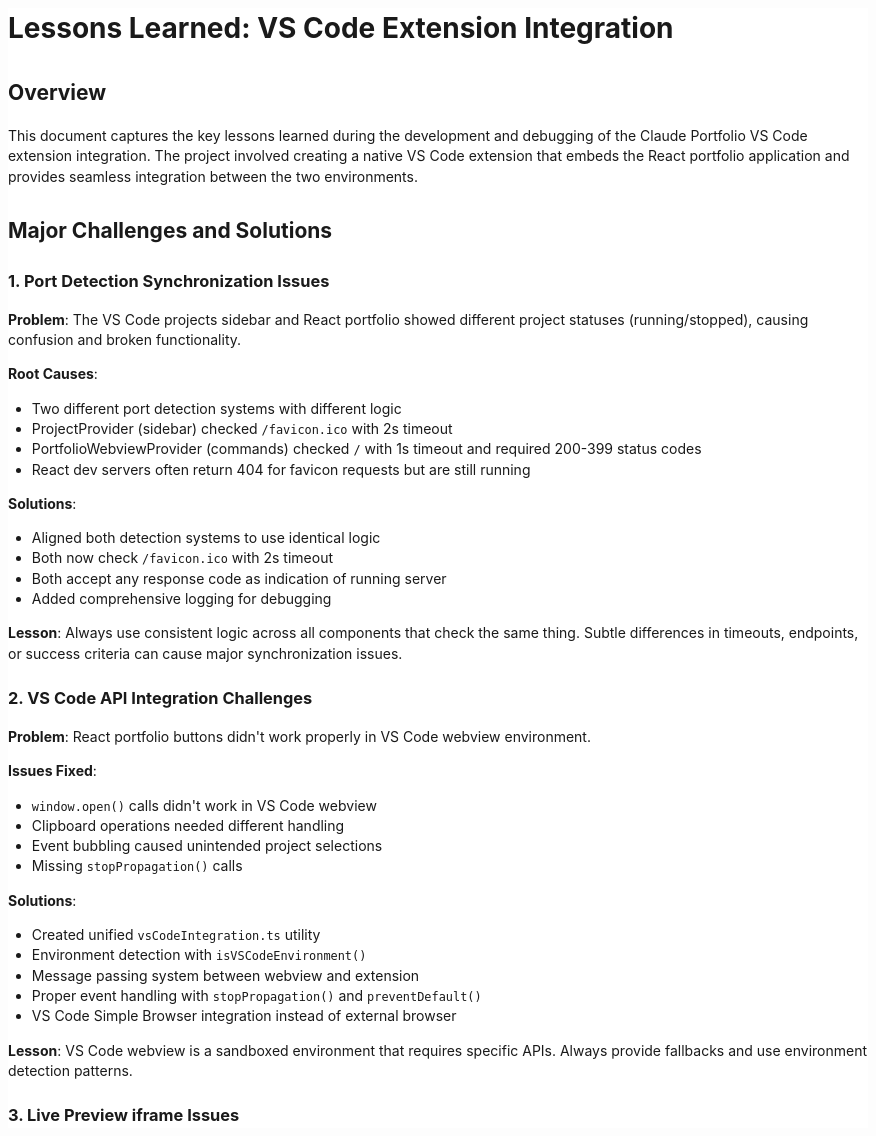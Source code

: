 # Lessons Learned: VS Code Extension Integration

## Overview
This document captures the key lessons learned during the development and debugging of the Claude Portfolio VS Code extension integration. The project involved creating a native VS Code extension that embeds the React portfolio application and provides seamless integration between the two environments.

## Major Challenges and Solutions

### 1. **Port Detection Synchronization Issues**

**Problem**: The VS Code projects sidebar and React portfolio showed different project statuses (running/stopped), causing confusion and broken functionality.

**Root Causes**:
- Two different port detection systems with different logic
- ProjectProvider (sidebar) checked `/favicon.ico` with 2s timeout
- PortfolioWebviewProvider (commands) checked `/` with 1s timeout and required 200-399 status codes
- React dev servers often return 404 for favicon requests but are still running

**Solutions**:
- Aligned both detection systems to use identical logic
- Both now check `/favicon.ico` with 2s timeout
- Both accept any response code as indication of running server
- Added comprehensive logging for debugging

**Lesson**: Always use consistent logic across all components that check the same thing. Subtle differences in timeouts, endpoints, or success criteria can cause major synchronization issues.

### 2. **VS Code API Integration Challenges**

**Problem**: React portfolio buttons didn't work properly in VS Code webview environment.

**Issues Fixed**:
- `window.open()` calls didn't work in VS Code webview
- Clipboard operations needed different handling
- Event bubbling caused unintended project selections
- Missing `stopPropagation()` calls

**Solutions**:
- Created unified `vsCodeIntegration.ts` utility
- Environment detection with `isVSCodeEnvironment()`
- Message passing system between webview and extension
- Proper event handling with `stopPropagation()` and `preventDefault()`
- VS Code Simple Browser integration instead of external browser

**Lesson**: VS Code webview is a sandboxed environment that requires specific APIs. Always provide fallbacks and use environment detection patterns.

### 3. **Live Preview iframe Issues**
